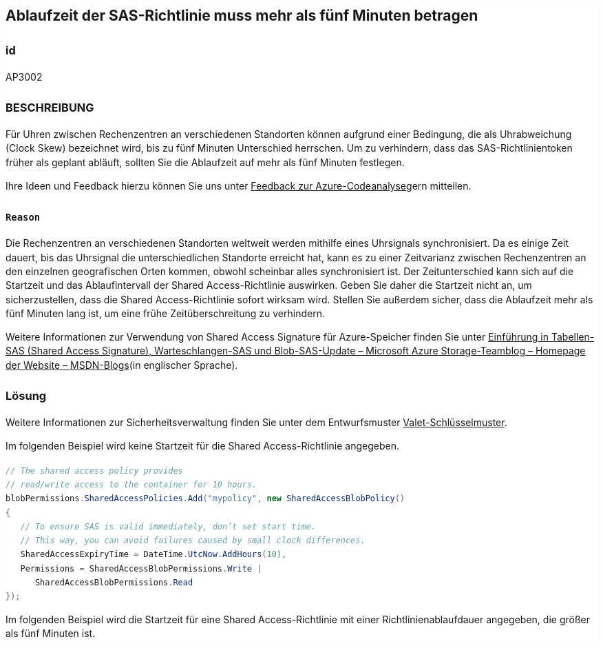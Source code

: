 ## <a name="shared-access-policy-expiry-time-must-be-more-than-five-minutes"></a>Ablaufzeit der SAS-Richtlinie muss mehr als fünf Minuten betragen
### <a name="id"></a>id
AP3002

### <a name="description"></a>BESCHREIBUNG
Für Uhren zwischen Rechenzentren an verschiedenen Standorten können aufgrund einer Bedingung, die als Uhrabweichung (Clock Skew) bezeichnet wird, bis zu fünf Minuten Unterschied herrschen. Um zu verhindern, dass das SAS-Richtlinientoken früher als geplant abläuft, sollten Sie die Ablaufzeit auf mehr als fünf Minuten festlegen.

Ihre Ideen und Feedback hierzu können Sie uns unter [Feedback zur Azure-Codeanalyse](https://social.msdn.microsoft.com/Forums/en-US/home)gern mitteilen.

### <a name="reason"></a>`Reason`
Die Rechenzentren an verschiedenen Standorten weltweit werden mithilfe eines Uhrsignals synchronisiert. Da es einige Zeit dauert, bis das Uhrsignal die unterschiedlichen Standorte erreicht hat, kann es zu einer Zeitvarianz zwischen Rechenzentren an den einzelnen geografischen Orten kommen, obwohl scheinbar alles synchronisiert ist. Der Zeitunterschied kann sich auf die Startzeit und das Ablaufintervall der Shared Access-Richtlinie auswirken. Geben Sie daher die Startzeit nicht an, um sicherzustellen, dass die Shared Access-Richtlinie sofort wirksam wird. Stellen Sie außerdem sicher, dass die Ablaufzeit mehr als fünf Minuten lang ist, um eine frühe Zeitüberschreitung zu verhindern.

Weitere Informationen zur Verwendung von Shared Access Signature für Azure-Speicher finden Sie unter [Einführung in Tabellen-SAS (Shared Access Signature), Warteschlangen-SAS und Blob-SAS-Update – Microsoft Azure Storage-Teamblog – Homepage der Website – MSDN-Blogs](https://blogs.msdn.microsoft.com/windowsazurestorage/2012/06/12/introducing-table-sas-shared-access-signature-queue-sas-and-update-to-blob-sas/)(in englischer Sprache).

### <a name="solution"></a>Lösung
Weitere Informationen zur Sicherheitsverwaltung finden Sie unter dem Entwurfsmuster [Valet-Schlüsselmuster](https://msdn.microsoft.com/library/dn568102.aspx).

Im folgenden Beispiel wird keine Startzeit für die Shared Access-Richtlinie angegeben.

```csharp
// The shared access policy provides
// read/write access to the container for 10 hours.
blobPermissions.SharedAccessPolicies.Add("mypolicy", new SharedAccessBlobPolicy()
{
   // To ensure SAS is valid immediately, don’t set start time.
   // This way, you can avoid failures caused by small clock differences.
   SharedAccessExpiryTime = DateTime.UtcNow.AddHours(10),
   Permissions = SharedAccessBlobPermissions.Write |
      SharedAccessBlobPermissions.Read
});
```

Im folgenden Beispiel wird die Startzeit für eine Shared Access-Richtlinie mit einer Richtlinienablaufdauer angegeben, die größer als fünf Minuten ist.
